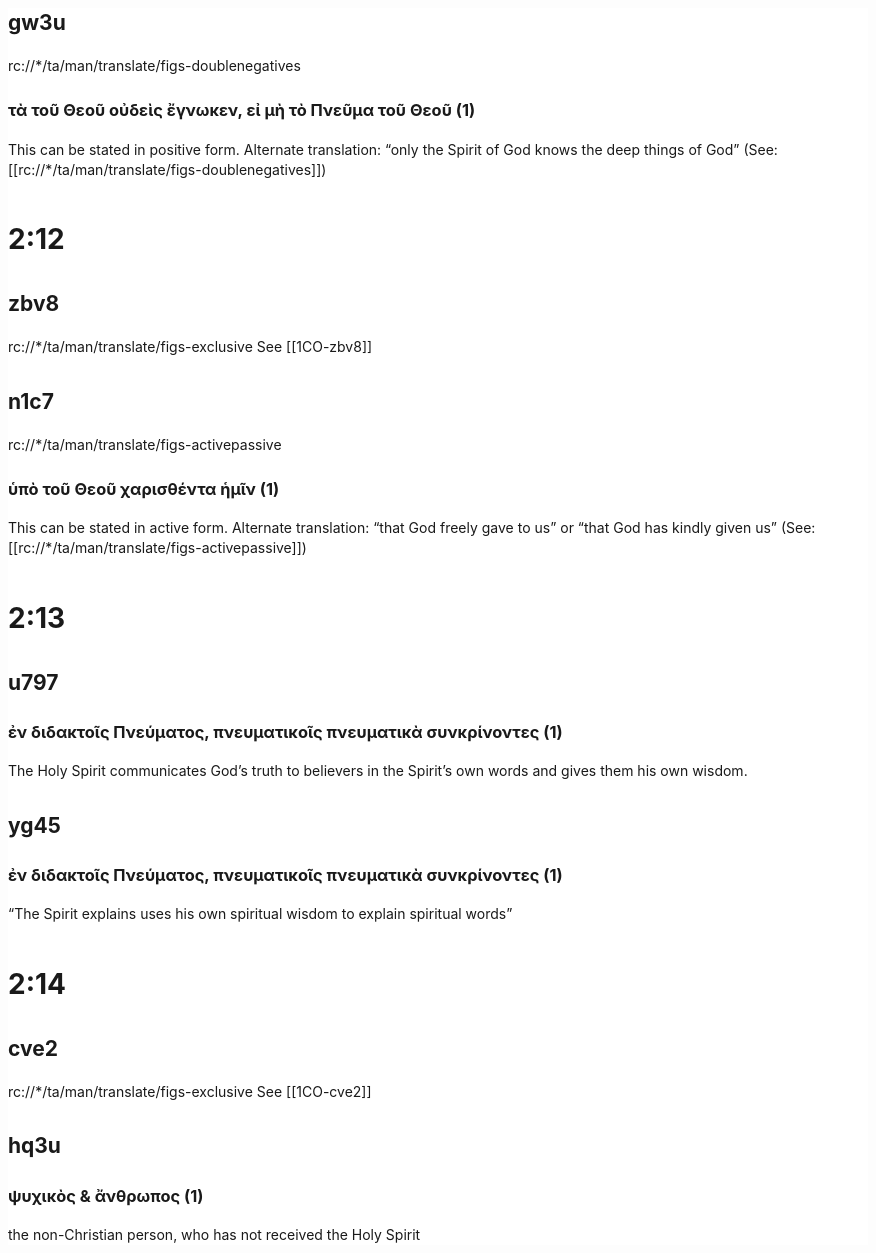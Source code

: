 ## gw3u
rc://*/ta/man/translate/figs-doublenegatives
### τὰ τοῦ Θεοῦ οὐδεὶς ἔγνωκεν, εἰ μὴ τὸ Πνεῦμα τοῦ Θεοῦ (1)
This can be stated in positive form. Alternate translation: “only the Spirit of God knows the deep things of God” (See: [[rc://*/ta/man/translate/figs-doublenegatives]])

# 2:12
## zbv8
rc://*/ta/man/translate/figs-exclusive
See [[1CO-zbv8]]
## n1c7
rc://*/ta/man/translate/figs-activepassive
### ὑπὸ τοῦ Θεοῦ χαρισθέντα ἡμῖν (1)
This can be stated in active form. Alternate translation: “that God freely gave to us” or “that God has kindly given us” (See: [[rc://*/ta/man/translate/figs-activepassive]])

# 2:13
## u797
### ἐν διδακτοῖς Πνεύματος, πνευματικοῖς πνευματικὰ συνκρίνοντες (1)
The Holy Spirit communicates God’s truth to believers in the Spirit’s own words and gives them his own wisdom.

## yg45
### ἐν διδακτοῖς Πνεύματος, πνευματικοῖς πνευματικὰ συνκρίνοντες (1)
“The Spirit explains uses his own spiritual wisdom to explain spiritual words”

# 2:14
## cve2
rc://*/ta/man/translate/figs-exclusive
See [[1CO-cve2]]
## hq3u
### ψυχικὸς & ἄνθρωπος (1)
the non-Christian person, who has not received the Holy Spirit

